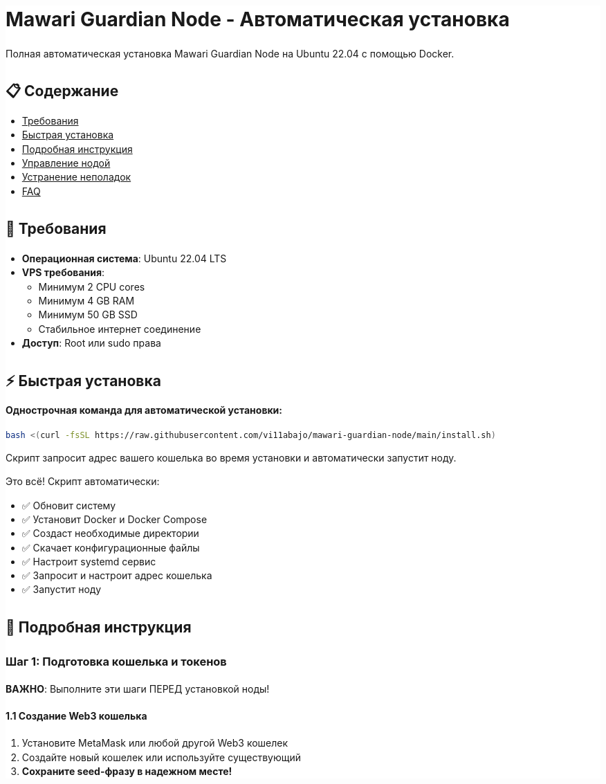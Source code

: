 # Mawari Guardian Node - Автоматическая установка

Полная автоматическая установка Mawari Guardian Node на Ubuntu 22.04 с помощью Docker.

## 📋 Содержание

- [Требования](#требования)
- [Быстрая установка](#быстрая-установка)
- [Подробная инструкция](#подробная-инструкция)
- [Управление нодой](#управление-нодой)
- [Устранение неполадок](#устранение-неполадок)
- [FAQ](#faq)

## 🔧 Требования

- **Операционная система**: Ubuntu 22.04 LTS
- **VPS требования**:
  - Минимум 2 CPU cores
  - Минимум 4 GB RAM
  - Минимум 50 GB SSD
  - Стабильное интернет соединение
- **Доступ**: Root или sudo права

## ⚡ Быстрая установка

**Однострочная команда для автоматической установки:**

```bash
bash <(curl -fsSL https://raw.githubusercontent.com/vi11abajo/mawari-guardian-node/main/install.sh)
```

Скрипт запросит адрес вашего кошелька во время установки и автоматически запустит ноду.

Это всё! Скрипт автоматически:
- ✅ Обновит систему
- ✅ Установит Docker и Docker Compose
- ✅ Создаст необходимые директории
- ✅ Скачает конфигурационные файлы
- ✅ Настроит systemd сервис
- ✅ Запросит и настроит адрес кошелька
- ✅ Запустит ноду

## 📖 Подробная инструкция

### Шаг 1: Подготовка кошелька и токенов

**ВАЖНО**: Выполните эти шаги ПЕРЕД установкой ноды!

#### 1.1 Создание Web3 кошелька

1. Установите MetaMask или любой другой Web3 кошелек
2. Создайте новый кошелек или используйте существующий
3. **Сохраните seed-фразу в надежном месте!**
